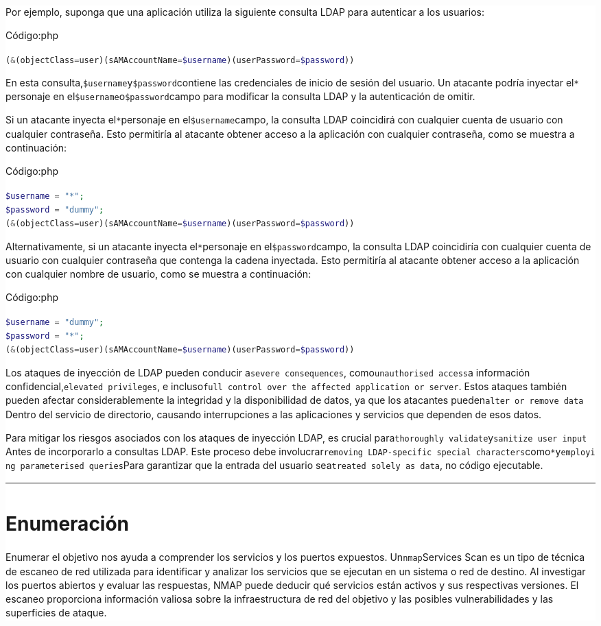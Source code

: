 Por ejemplo, suponga que una aplicación utiliza la siguiente consulta LDAP para autenticar a los usuarios:

Código:php

```php
(&(objectClass=user)(sAMAccountName=$username)(userPassword=$password))

```

En esta consulta,`$username`y`$password`contiene las credenciales de inicio de sesión del usuario. Un atacante podría inyectar el`*`personaje en el`$username`o`$password`campo para modificar la consulta LDAP y la autenticación de omitir.

Si un atacante inyecta el`*`personaje en el`$username`campo, la consulta LDAP coincidirá con cualquier cuenta de usuario con cualquier contraseña. Esto permitiría al atacante obtener acceso a la aplicación con cualquier contraseña, como se muestra a continuación:

Código:php

```php
$username = "*";
$password = "dummy";
(&(objectClass=user)(sAMAccountName=$username)(userPassword=$password))

```

Alternativamente, si un atacante inyecta el`*`personaje en el`$password`campo, la consulta LDAP coincidiría con cualquier cuenta de usuario con cualquier contraseña que contenga la cadena inyectada. Esto permitiría al atacante obtener acceso a la aplicación con cualquier nombre de usuario, como se muestra a continuación:

Código:php

```php
$username = "dummy";
$password = "*";
(&(objectClass=user)(sAMAccountName=$username)(userPassword=$password))

```

Los ataques de inyección de LDAP pueden conducir a`severe consequences`, como`unauthorised access`a información confidencial,`elevated privileges`, e incluso`full control over the affected application or server`. Estos ataques también pueden afectar considerablemente la integridad y la disponibilidad de datos, ya que los atacantes pueden`alter or remove data`Dentro del servicio de directorio, causando interrupciones a las aplicaciones y servicios que dependen de esos datos.

Para mitigar los riesgos asociados con los ataques de inyección LDAP, es crucial para`thoroughly validate`y`sanitize user input`Antes de incorporarlo a consultas LDAP. Este proceso debe involucrar`removing LDAP-specific special characters`como`*`y`employing parameterised queries`Para garantizar que la entrada del usuario sea`treated solely as data`, no código ejecutable.

---

# **Enumeración**

Enumerar el objetivo nos ayuda a comprender los servicios y los puertos expuestos. Un`nmap`Services Scan es un tipo de técnica de escaneo de red utilizada para identificar y analizar los servicios que se ejecutan en un sistema o red de destino. Al investigar los puertos abiertos y evaluar las respuestas, NMAP puede deducir qué servicios están activos y sus respectivas versiones. El escaneo proporciona información valiosa sobre la infraestructura de red del objetivo y las posibles vulnerabilidades y las superficies de ataque.
